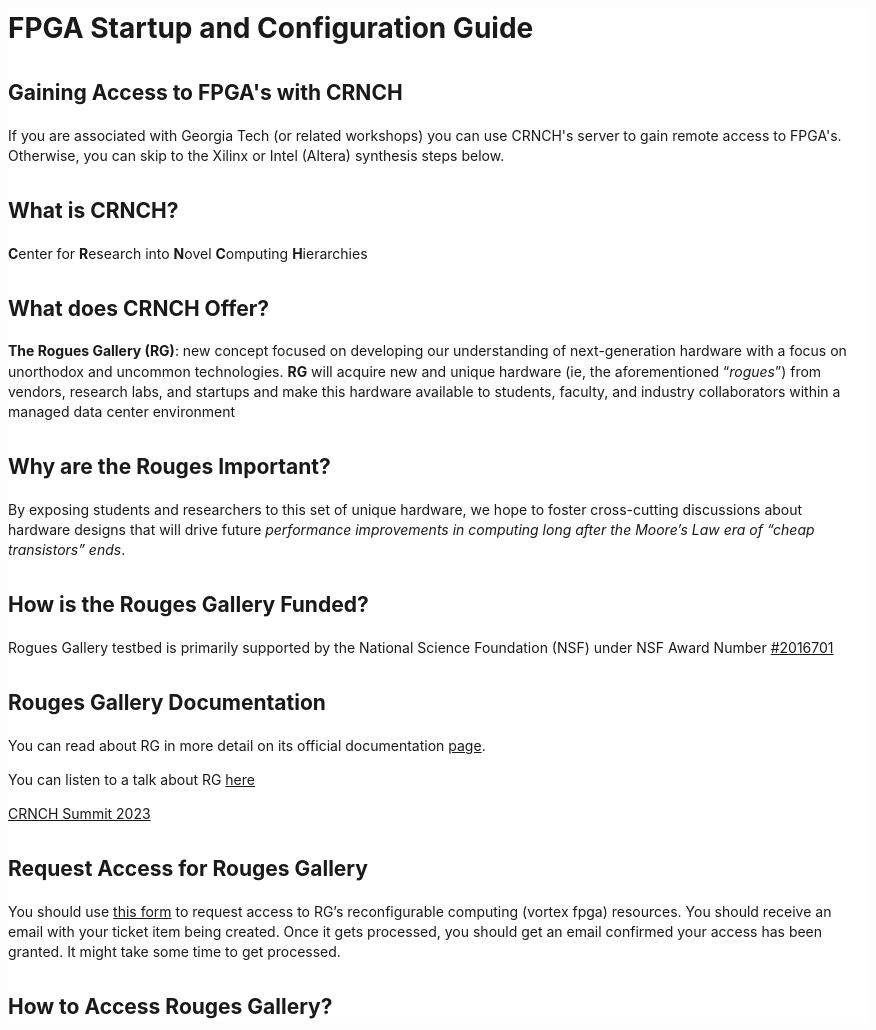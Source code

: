 # FPGA Startup and Configuration Guide

## Gaining Access to FPGA's with CRNCH
If you are associated with Georgia Tech (or related workshops) you can use CRNCH's server to gain remote access to FPGA's. Otherwise, you can skip to the Xilinx or Intel (Altera) synthesis steps below.

## What is CRNCH?

**C**enter for **R**esearch into **N**ovel **C**omputing **H**ierarchies

## What does CRNCH Offer?

**The Rogues Gallery (RG)**: new concept focused on developing our understanding of next-generation hardware with a focus on unorthodox and uncommon technologies. **RG** will acquire new and unique hardware (ie, the aforementioned “*rogues*”) from vendors, research labs, and startups and make this hardware available to students, faculty, and industry collaborators within a managed data center environment

## Why are the Rouges Important?

By exposing students and researchers to this set of unique hardware, we hope to foster cross-cutting discussions about hardware designs that will drive future *performance improvements in computing long after the Moore’s Law era of “cheap transistors” ends*.

## How is the Rouges Gallery Funded?

Rogues Gallery testbed is primarily supported by the National Science Foundation (NSF) under NSF Award Number [#2016701](https://www.nsf.gov/awardsearch/showAward?AWD_ID=2016701&HistoricalAwards=false)

## Rouges Gallery Documentation

You can read about RG in more detail on its official documentation [page](https://gt-crnch-rg.readthedocs.io/en/main/index.html#).

You can listen to a talk about RG [here](https://mediaspace.gatech.edu/media/Jeff%20Young%20-%20Rogues%20Gallery%20-%20CRNCH%20Summit%202021/1_lqlgr0jj)

[CRNCH Summit 2023](https://github.com/gt-crnch/crnch-summit-2023/tree/main)

## Request Access for Rouges Gallery

You should use [this form](https://crnch-rg.cc.gatech.edu/request-rogues-gallery-access/) to request access to RG’s reconfigurable computing (vortex fpga) resources. You should receive an email with your ticket item being created. Once it gets processed, you should get an email confirmed your access has been granted. It might take some time to get processed.

## How to Access Rouges Gallery?

